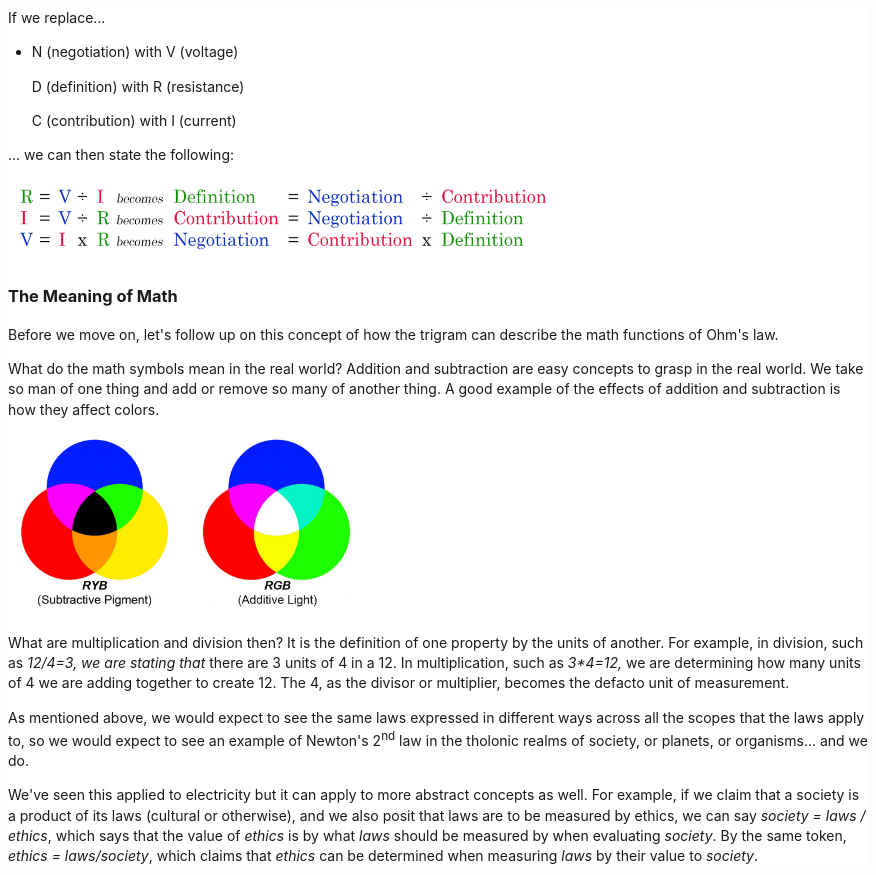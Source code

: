 If we replace…

-   N (negotiation) with V (voltage)

    D (definition) with R (resistance)

    C (contribution) with I (current)

… we can then state the following:

<img src="./media/089-tformulas.png" style="width:5.75in;height:0.80278in" />

### The Meaning of Math

Before we move on, let's follow up on this concept of how the trigram can describe the math functions of Ohm's law.

What do the math symbols mean in the real world? Addition and subtraction are easy concepts to grasp in the real world. We take so man of one thing and add or remove so many of another thing. A good example of the effects of addition and subtraction is how they affect colors.

<img src="./media/090-addition.png" style="width:3.73in;height:1.87in" />

What are multiplication and division then? It is the definition of one property by the units of another. For example, in division, such as *12/4=3, we are stating that* there are 3 units of 4 in a 12. In multiplication, such as *3\*4=12,* we are determining how many units of 4 we are adding together to create 12. The 4, as the divisor or multiplier, becomes the defacto unit of measurement.

As mentioned above, we would expect to see the same laws expressed in different ways across all the scopes that the laws apply to, so we would expect to see an example of Newton's 2<sup>nd</sup> law in the tholonic realms of society, or planets, or organisms… and we do.

We've seen this applied to electricity but it can apply to more abstract concepts as well. For example, if we claim that a society is a product of its laws (cultural or otherwise), and we also posit that laws are to be measured by ethics, we can say *society = laws / ethics*, which says that the value of *ethics* is by what *laws* should be measured by when evaluating *society*. By the same token, *ethics = laws/society*, which claims that *ethics* can be determined when measuring *laws* by their value to *society*.
